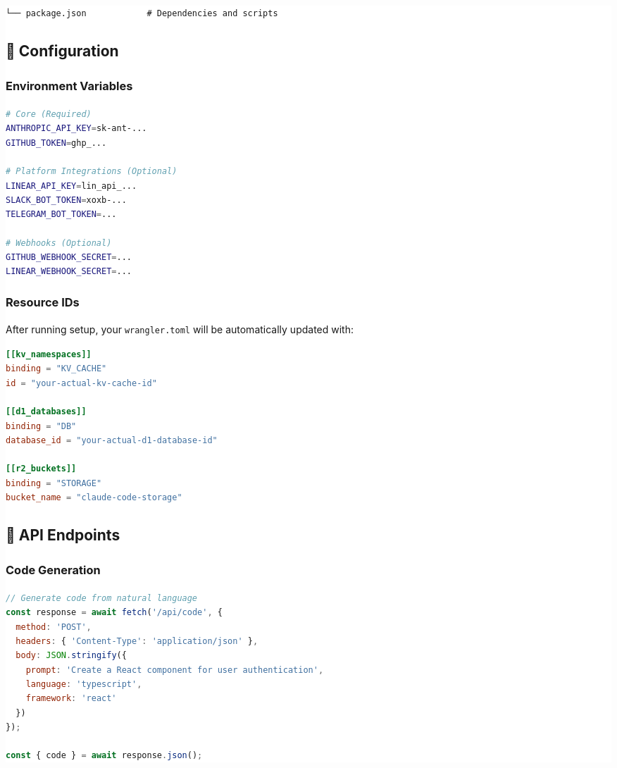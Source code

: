```
└── package.json            # Dependencies and scripts
```

## 🔧 Configuration

### Environment Variables

```bash
# Core (Required)
ANTHROPIC_API_KEY=sk-ant-...
GITHUB_TOKEN=ghp_...

# Platform Integrations (Optional)
LINEAR_API_KEY=lin_api_...
SLACK_BOT_TOKEN=xoxb-...
TELEGRAM_BOT_TOKEN=...

# Webhooks (Optional)
GITHUB_WEBHOOK_SECRET=...
LINEAR_WEBHOOK_SECRET=...
```

### Resource IDs

After running setup, your `wrangler.toml` will be automatically updated with:

```toml
[[kv_namespaces]]
binding = "KV_CACHE"
id = "your-actual-kv-cache-id"

[[d1_databases]]
binding = "DB"
database_id = "your-actual-d1-database-id"

[[r2_buckets]]
binding = "STORAGE"
bucket_name = "claude-code-storage"
```

## 🤖 API Endpoints

### Code Generation

```javascript
// Generate code from natural language
const response = await fetch('/api/code', {
  method: 'POST',
  headers: { 'Content-Type': 'application/json' },
  body: JSON.stringify({
    prompt: 'Create a React component for user authentication',
    language: 'typescript',
    framework: 'react'
  })
});

const { code } = await response.json();
```
